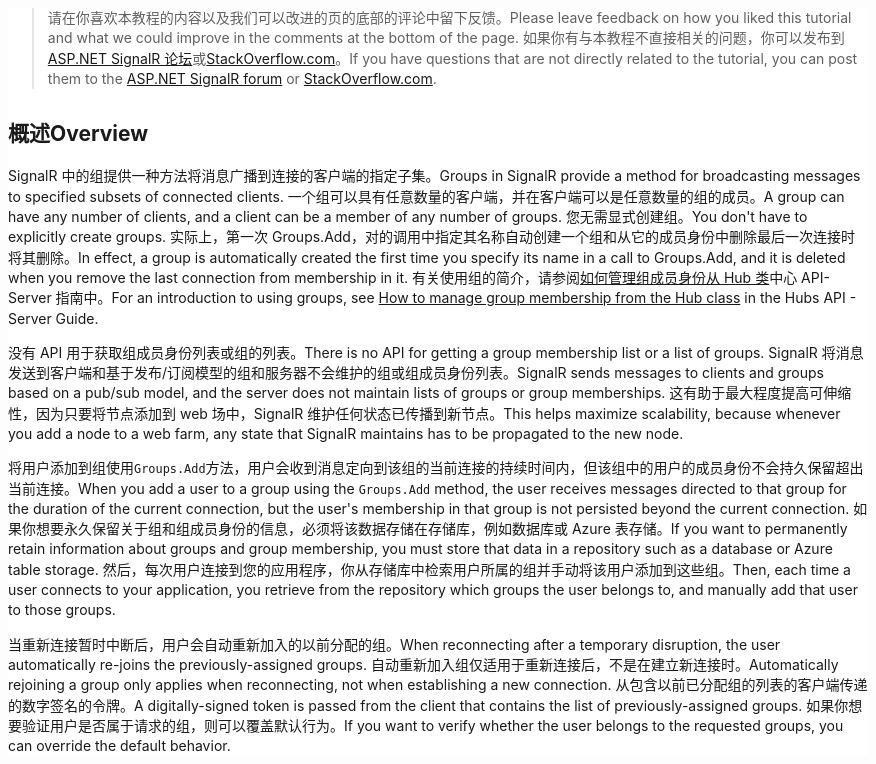 > <span data-ttu-id="c41c9-113">请在你喜欢本教程的内容以及我们可以改进的页的底部的评论中留下反馈。</span><span class="sxs-lookup"><span data-stu-id="c41c9-113">Please leave feedback on how you liked this tutorial and what we could improve in the comments at the bottom of the page.</span></span> <span data-ttu-id="c41c9-114">如果你有与本教程不直接相关的问题，你可以发布到[ASP.NET SignalR 论坛](https://forums.asp.net/1254.aspx/1?ASP+NET+SignalR)或[StackOverflow.com](http://stackoverflow.com/)。</span><span class="sxs-lookup"><span data-stu-id="c41c9-114">If you have questions that are not directly related to the tutorial, you can post them to the [ASP.NET SignalR forum](https://forums.asp.net/1254.aspx/1?ASP+NET+SignalR) or [StackOverflow.com](http://stackoverflow.com/).</span></span>

## <a name="overview"></a><span data-ttu-id="c41c9-115">概述</span><span class="sxs-lookup"><span data-stu-id="c41c9-115">Overview</span></span>

<span data-ttu-id="c41c9-116">SignalR 中的组提供一种方法将消息广播到连接的客户端的指定子集。</span><span class="sxs-lookup"><span data-stu-id="c41c9-116">Groups in SignalR provide a method for broadcasting messages to specified subsets of connected clients.</span></span> <span data-ttu-id="c41c9-117">一个组可以具有任意数量的客户端，并在客户端可以是任意数量的组的成员。</span><span class="sxs-lookup"><span data-stu-id="c41c9-117">A group can have any number of clients, and a client can be a member of any number of groups.</span></span> <span data-ttu-id="c41c9-118">您无需显式创建组。</span><span class="sxs-lookup"><span data-stu-id="c41c9-118">You don't have to explicitly create groups.</span></span> <span data-ttu-id="c41c9-119">实际上，第一次 Groups.Add，对的调用中指定其名称自动创建一个组和从它的成员身份中删除最后一次连接时将其删除。</span><span class="sxs-lookup"><span data-stu-id="c41c9-119">In effect, a group is automatically created the first time you specify its name in a call to Groups.Add, and it is deleted when you remove the last connection from membership in it.</span></span> <span data-ttu-id="c41c9-120">有关使用组的简介，请参阅[如何管理组成员身份从 Hub 类](hubs-api-guide-server.md#groupsfromhub)中心 API-Server 指南中。</span><span class="sxs-lookup"><span data-stu-id="c41c9-120">For an introduction to using groups, see [How to manage group membership from the Hub class](hubs-api-guide-server.md#groupsfromhub) in the Hubs API - Server Guide.</span></span>

<span data-ttu-id="c41c9-121">没有 API 用于获取组成员身份列表或组的列表。</span><span class="sxs-lookup"><span data-stu-id="c41c9-121">There is no API for getting a group membership list or a list of groups.</span></span> <span data-ttu-id="c41c9-122">SignalR 将消息发送到客户端和基于发布/订阅模型的组和服务器不会维护的组或组成员身份列表。</span><span class="sxs-lookup"><span data-stu-id="c41c9-122">SignalR sends messages to clients and groups based on a pub/sub model, and the server does not maintain lists of groups or group memberships.</span></span> <span data-ttu-id="c41c9-123">这有助于最大程度提高可伸缩性，因为只要将节点添加到 web 场中，SignalR 维护任何状态已传播到新节点。</span><span class="sxs-lookup"><span data-stu-id="c41c9-123">This helps maximize scalability, because whenever you add a node to a web farm, any state that SignalR maintains has to be propagated to the new node.</span></span>

<span data-ttu-id="c41c9-124">将用户添加到组使用`Groups.Add`方法，用户会收到消息定向到该组的当前连接的持续时间内，但该组中的用户的成员身份不会持久保留超出当前连接。</span><span class="sxs-lookup"><span data-stu-id="c41c9-124">When you add a user to a group using the `Groups.Add` method, the user receives messages directed to that group for the duration of the current connection, but the user's membership in that group is not persisted beyond the current connection.</span></span> <span data-ttu-id="c41c9-125">如果你想要永久保留关于组和组成员身份的信息，必须将该数据存储在存储库，例如数据库或 Azure 表存储。</span><span class="sxs-lookup"><span data-stu-id="c41c9-125">If you want to permanently retain information about groups and group membership, you must store that data in a repository such as a database or Azure table storage.</span></span> <span data-ttu-id="c41c9-126">然后，每次用户连接到您的应用程序，你从存储库中检索用户所属的组并手动将该用户添加到这些组。</span><span class="sxs-lookup"><span data-stu-id="c41c9-126">Then, each time a user connects to your application, you retrieve from the repository which groups the user belongs to, and manually add that user to those groups.</span></span>

<span data-ttu-id="c41c9-127">当重新连接暂时中断后，用户会自动重新加入的以前分配的组。</span><span class="sxs-lookup"><span data-stu-id="c41c9-127">When reconnecting after a temporary disruption, the user automatically re-joins the previously-assigned groups.</span></span> <span data-ttu-id="c41c9-128">自动重新加入组仅适用于重新连接后，不是在建立新连接时。</span><span class="sxs-lookup"><span data-stu-id="c41c9-128">Automatically rejoining a group only applies when reconnecting, not when establishing a new connection.</span></span> <span data-ttu-id="c41c9-129">从包含以前已分配组的列表的客户端传递的数字签名的令牌。</span><span class="sxs-lookup"><span data-stu-id="c41c9-129">A digitally-signed token is passed from the client that contains the list of previously-assigned groups.</span></span> <span data-ttu-id="c41c9-130">如果你想要验证用户是否属于请求的组，则可以覆盖默认行为。</span><span class="sxs-lookup"><span data-stu-id="c41c9-130">If you want to verify whether the user belongs to the requested groups, you can override the default behavior.</span></span>
